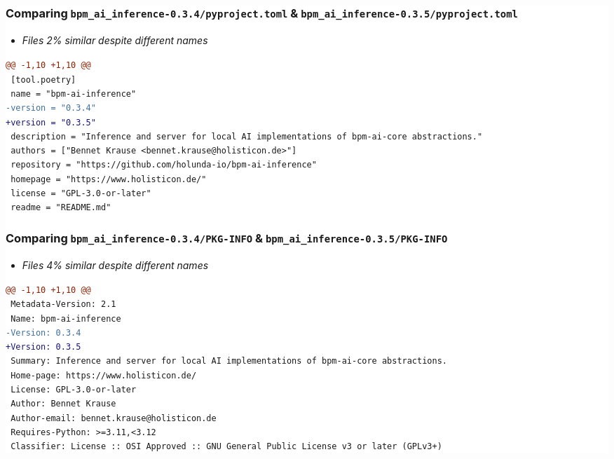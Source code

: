 ### Comparing `bpm_ai_inference-0.3.4/pyproject.toml` & `bpm_ai_inference-0.3.5/pyproject.toml`

 * *Files 2% similar despite different names*

```diff
@@ -1,10 +1,10 @@
 [tool.poetry]
 name = "bpm-ai-inference"
-version = "0.3.4"
+version = "0.3.5"
 description = "Inference and server for local AI implementations of bpm-ai-core abstractions."
 authors = ["Bennet Krause <bennet.krause@holisticon.de>"]
 repository = "https://github.com/holunda-io/bpm-ai-inference"
 homepage = "https://www.holisticon.de/"
 license = "GPL-3.0-or-later"
 readme = "README.md"
```

### Comparing `bpm_ai_inference-0.3.4/PKG-INFO` & `bpm_ai_inference-0.3.5/PKG-INFO`

 * *Files 4% similar despite different names*

```diff
@@ -1,10 +1,10 @@
 Metadata-Version: 2.1
 Name: bpm-ai-inference
-Version: 0.3.4
+Version: 0.3.5
 Summary: Inference and server for local AI implementations of bpm-ai-core abstractions.
 Home-page: https://www.holisticon.de/
 License: GPL-3.0-or-later
 Author: Bennet Krause
 Author-email: bennet.krause@holisticon.de
 Requires-Python: >=3.11,<3.12
 Classifier: License :: OSI Approved :: GNU General Public License v3 or later (GPLv3+)
```

